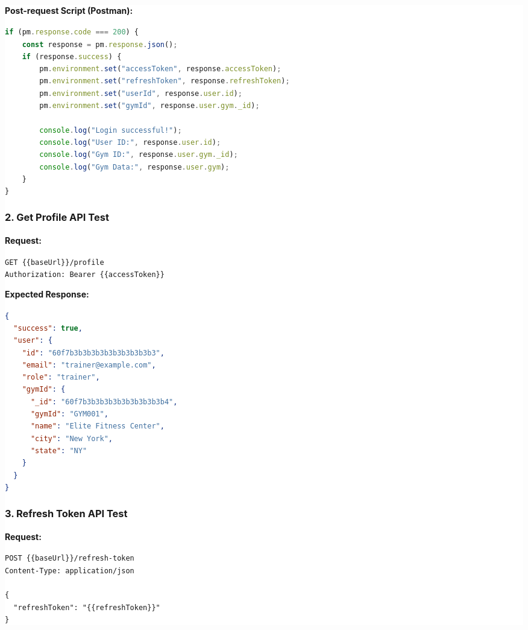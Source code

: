 **Post-request Script (Postman):**
```javascript
if (pm.response.code === 200) {
    const response = pm.response.json();
    if (response.success) {
        pm.environment.set("accessToken", response.accessToken);
        pm.environment.set("refreshToken", response.refreshToken);
        pm.environment.set("userId", response.user.id);
        pm.environment.set("gymId", response.user.gym._id);
        
        console.log("Login successful!");
        console.log("User ID:", response.user.id);
        console.log("Gym ID:", response.user.gym._id);
        console.log("Gym Data:", response.user.gym);
    }
}
```

### 2. Get Profile API Test

**Request:**
```
GET {{baseUrl}}/profile
Authorization: Bearer {{accessToken}}
```

**Expected Response:**
```json
{
  "success": true,
  "user": {
    "id": "60f7b3b3b3b3b3b3b3b3b3b3",
    "email": "trainer@example.com",
    "role": "trainer",
    "gymId": {
      "_id": "60f7b3b3b3b3b3b3b3b3b3b4",
      "gymId": "GYM001",
      "name": "Elite Fitness Center",
      "city": "New York",
      "state": "NY"
    }
  }
}
```

### 3. Refresh Token API Test

**Request:**
```
POST {{baseUrl}}/refresh-token
Content-Type: application/json

{
  "refreshToken": "{{refreshToken}}"
}
```
